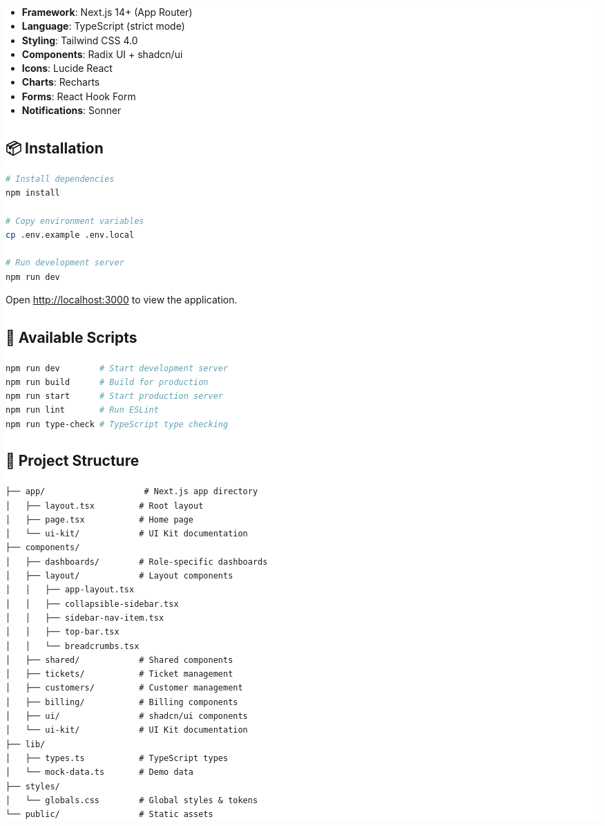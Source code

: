 - **Framework**: Next.js 14+ (App Router)
- **Language**: TypeScript (strict mode)
- **Styling**: Tailwind CSS 4.0
- **Components**: Radix UI + shadcn/ui
- **Icons**: Lucide React
- **Charts**: Recharts
- **Forms**: React Hook Form
- **Notifications**: Sonner

## 📦 Installation

```bash
# Install dependencies
npm install

# Copy environment variables
cp .env.example .env.local

# Run development server
npm run dev
```

Open [http://localhost:3000](http://localhost:3000) to view the application.

## 🧪 Available Scripts

```bash
npm run dev        # Start development server
npm run build      # Build for production
npm run start      # Start production server
npm run lint       # Run ESLint
npm run type-check # TypeScript type checking
```

## 📁 Project Structure

```
├── app/                    # Next.js app directory
│   ├── layout.tsx         # Root layout
│   ├── page.tsx           # Home page
│   └── ui-kit/            # UI Kit documentation
├── components/
│   ├── dashboards/        # Role-specific dashboards
│   ├── layout/            # Layout components
│   │   ├── app-layout.tsx
│   │   ├── collapsible-sidebar.tsx
│   │   ├── sidebar-nav-item.tsx
│   │   ├── top-bar.tsx
│   │   └── breadcrumbs.tsx
│   ├── shared/            # Shared components
│   ├── tickets/           # Ticket management
│   ├── customers/         # Customer management
│   ├── billing/           # Billing components
│   ├── ui/                # shadcn/ui components
│   └── ui-kit/            # UI Kit documentation
├── lib/
│   ├── types.ts           # TypeScript types
│   └── mock-data.ts       # Demo data
├── styles/
│   └── globals.css        # Global styles & tokens
└── public/                # Static assets
```
